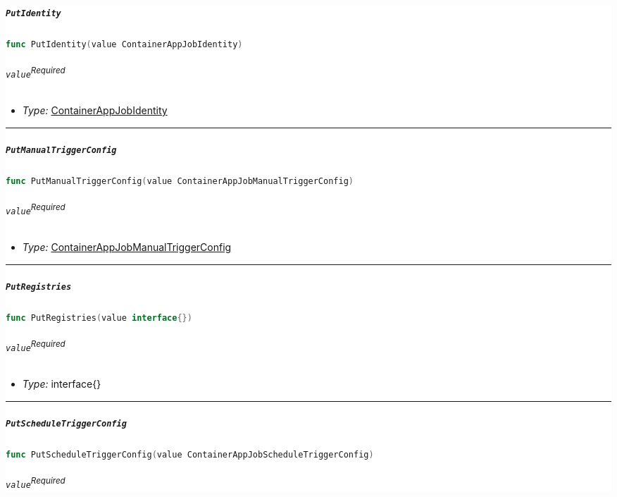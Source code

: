 ##### `PutIdentity` <a name="PutIdentity" id="@cdktf/provider-azurerm.containerAppJob.ContainerAppJob.putIdentity"></a>

```go
func PutIdentity(value ContainerAppJobIdentity)
```

###### `value`<sup>Required</sup> <a name="value" id="@cdktf/provider-azurerm.containerAppJob.ContainerAppJob.putIdentity.parameter.value"></a>

- *Type:* <a href="#@cdktf/provider-azurerm.containerAppJob.ContainerAppJobIdentity">ContainerAppJobIdentity</a>

---

##### `PutManualTriggerConfig` <a name="PutManualTriggerConfig" id="@cdktf/provider-azurerm.containerAppJob.ContainerAppJob.putManualTriggerConfig"></a>

```go
func PutManualTriggerConfig(value ContainerAppJobManualTriggerConfig)
```

###### `value`<sup>Required</sup> <a name="value" id="@cdktf/provider-azurerm.containerAppJob.ContainerAppJob.putManualTriggerConfig.parameter.value"></a>

- *Type:* <a href="#@cdktf/provider-azurerm.containerAppJob.ContainerAppJobManualTriggerConfig">ContainerAppJobManualTriggerConfig</a>

---

##### `PutRegistries` <a name="PutRegistries" id="@cdktf/provider-azurerm.containerAppJob.ContainerAppJob.putRegistries"></a>

```go
func PutRegistries(value interface{})
```

###### `value`<sup>Required</sup> <a name="value" id="@cdktf/provider-azurerm.containerAppJob.ContainerAppJob.putRegistries.parameter.value"></a>

- *Type:* interface{}

---

##### `PutScheduleTriggerConfig` <a name="PutScheduleTriggerConfig" id="@cdktf/provider-azurerm.containerAppJob.ContainerAppJob.putScheduleTriggerConfig"></a>

```go
func PutScheduleTriggerConfig(value ContainerAppJobScheduleTriggerConfig)
```

###### `value`<sup>Required</sup> <a name="value" id="@cdktf/provider-azurerm.containerAppJob.ContainerAppJob.putScheduleTriggerConfig.parameter.value"></a>
